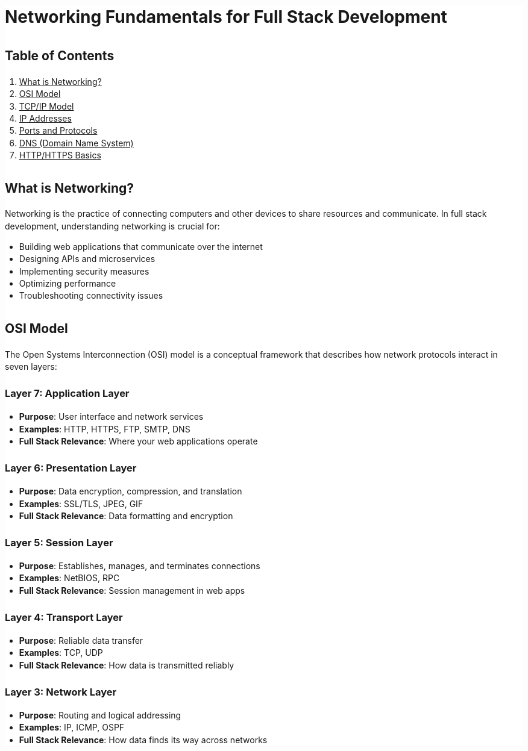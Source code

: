 # Networking Fundamentals for Full Stack Development

## Table of Contents
1. [What is Networking?](#what-is-networking)
2. [OSI Model](#osi-model)
3. [TCP/IP Model](#tcpip-model)
4. [IP Addresses](#ip-addresses)
5. [Ports and Protocols](#ports-and-protocols)
6. [DNS (Domain Name System)](#dns-domain-name-system)
7. [HTTP/HTTPS Basics](#httphttps-basics)

## What is Networking?

Networking is the practice of connecting computers and other devices to share resources and communicate. In full stack development, understanding networking is crucial for:

- Building web applications that communicate over the internet
- Designing APIs and microservices
- Implementing security measures
- Optimizing performance
- Troubleshooting connectivity issues

## OSI Model

The Open Systems Interconnection (OSI) model is a conceptual framework that describes how network protocols interact in seven layers:

### Layer 7: Application Layer
- **Purpose**: User interface and network services
- **Examples**: HTTP, HTTPS, FTP, SMTP, DNS
- **Full Stack Relevance**: Where your web applications operate

### Layer 6: Presentation Layer
- **Purpose**: Data encryption, compression, and translation
- **Examples**: SSL/TLS, JPEG, GIF
- **Full Stack Relevance**: Data formatting and encryption

### Layer 5: Session Layer
- **Purpose**: Establishes, manages, and terminates connections
- **Examples**: NetBIOS, RPC
- **Full Stack Relevance**: Session management in web apps

### Layer 4: Transport Layer
- **Purpose**: Reliable data transfer
- **Examples**: TCP, UDP
- **Full Stack Relevance**: How data is transmitted reliably

### Layer 3: Network Layer
- **Purpose**: Routing and logical addressing
- **Examples**: IP, ICMP, OSPF
- **Full Stack Relevance**: How data finds its way across networks
